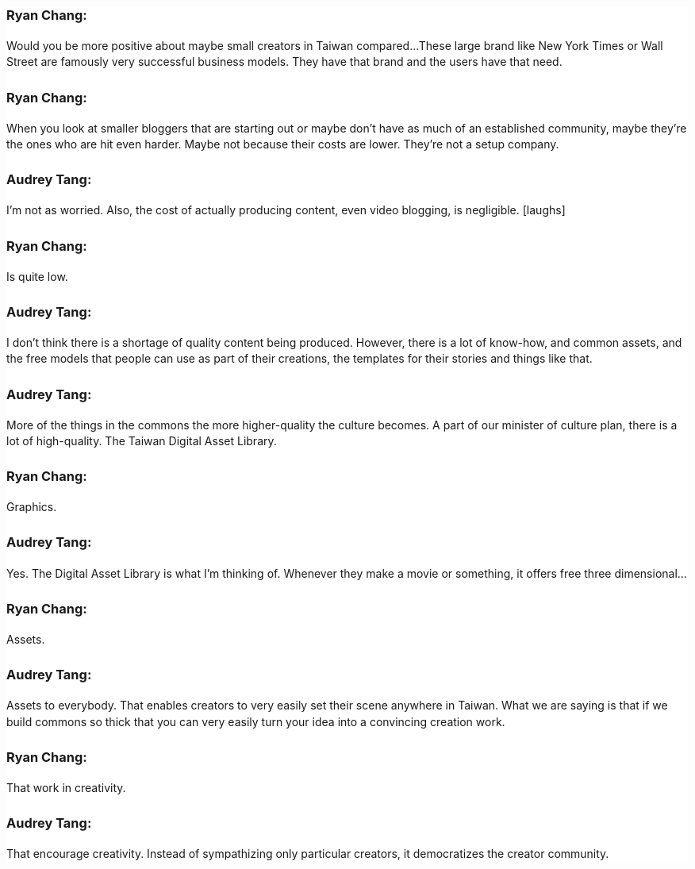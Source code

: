 ### Ryan Chang:
Would you be more positive about maybe small creators in Taiwan compared...These large brand like New York Times or Wall Street are famously very successful business models. They have that brand and the users have that need.

### Ryan Chang:
When you look at smaller bloggers that are starting out or maybe don’t have as much of an established community, maybe they’re the ones who are hit even harder. Maybe not because their costs are lower. They’re not a setup company.

### Audrey Tang:
I’m not as worried. Also, the cost of actually producing content, even video blogging, is negligible. \[laughs\]

### Ryan Chang:
Is quite low.

### Audrey Tang:
I don’t think there is a shortage of quality content being produced. However, there is a lot of know-how, and common assets, and the free models that people can use as part of their creations, the templates for their stories and things like that.

### Audrey Tang:
More of the things in the commons the more higher-quality the culture becomes. A part of our minister of culture plan, there is a lot of high-quality. The Taiwan Digital Asset Library.

### Ryan Chang:
Graphics.

### Audrey Tang:
Yes. The Digital Asset Library is what I’m thinking of. Whenever they make a movie or something, it offers free three dimensional...

### Ryan Chang:
Assets.

### Audrey Tang:
Assets to everybody. That enables creators to very easily set their scene anywhere in Taiwan. What we are saying is that if we build commons so thick that you can very easily turn your idea into a convincing creation work.

### Ryan Chang:
That work in creativity.

### Audrey Tang:
That encourage creativity. Instead of sympathizing only particular creators, it democratizes the creator community.
